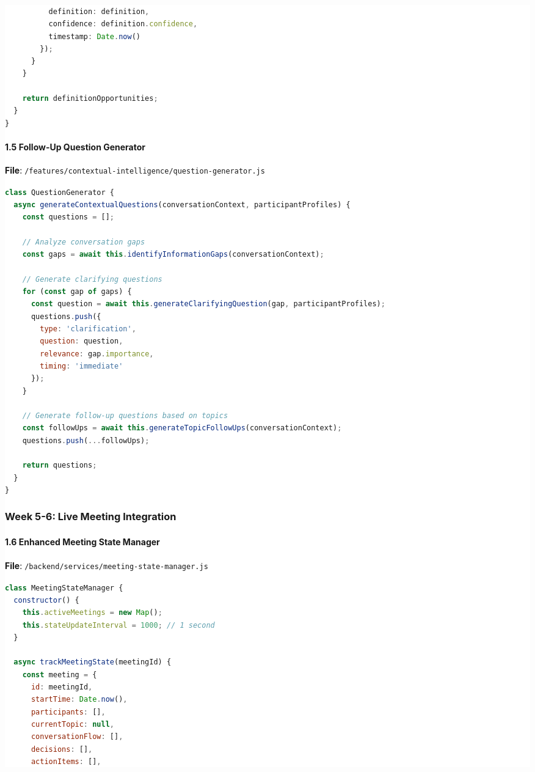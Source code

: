 ```javascript
          definition: definition,
          confidence: definition.confidence,
          timestamp: Date.now()
        });
      }
    }
    
    return definitionOpportunities;
  }
}
```

#### 1.5 Follow-Up Question Generator
**File**: `/features/contextual-intelligence/question-generator.js`

```javascript
class QuestionGenerator {
  async generateContextualQuestions(conversationContext, participantProfiles) {
    const questions = [];
    
    // Analyze conversation gaps
    const gaps = await this.identifyInformationGaps(conversationContext);
    
    // Generate clarifying questions
    for (const gap of gaps) {
      const question = await this.generateClarifyingQuestion(gap, participantProfiles);
      questions.push({
        type: 'clarification',
        question: question,
        relevance: gap.importance,
        timing: 'immediate'
      });
    }
    
    // Generate follow-up questions based on topics
    const followUps = await this.generateTopicFollowUps(conversationContext);
    questions.push(...followUps);
    
    return questions;
  }
}
```

### Week 5-6: Live Meeting Integration

#### 1.6 Enhanced Meeting State Manager
**File**: `/backend/services/meeting-state-manager.js`

```javascript
class MeetingStateManager {
  constructor() {
    this.activeMeetings = new Map();
    this.stateUpdateInterval = 1000; // 1 second
  }

  async trackMeetingState(meetingId) {
    const meeting = {
      id: meetingId,
      startTime: Date.now(),
      participants: [],
      currentTopic: null,
      conversationFlow: [],
      decisions: [],
      actionItems: [],
```